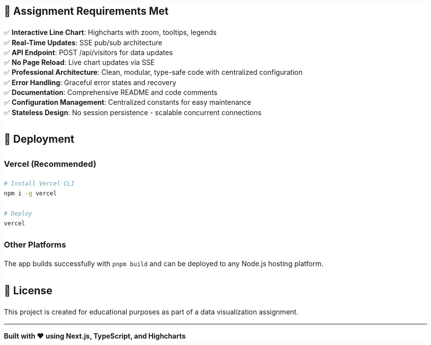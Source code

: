 ## 🎯 Assignment Requirements Met

✅ **Interactive Line Chart**: Highcharts with zoom, tooltips, legends  
✅ **Real-Time Updates**: SSE pub/sub architecture  
✅ **API Endpoint**: POST /api/visitors for data updates  
✅ **No Page Reload**: Live chart updates via SSE  
✅ **Professional Architecture**: Clean, modular, type-safe code with centralized configuration  
✅ **Error Handling**: Graceful error states and recovery  
✅ **Documentation**: Comprehensive README and code comments  
✅ **Configuration Management**: Centralized constants for easy maintenance  
✅ **Stateless Design**: No session persistence - scalable concurrent connections

## 🚀 Deployment

### Vercel (Recommended)

```bash
# Install Vercel CLI
npm i -g vercel

# Deploy
vercel
```

### Other Platforms

The app builds successfully with `pnpm build` and can be deployed to any Node.js hosting platform.

## 📝 License

This project is created for educational purposes as part of a data visualization assignment.

---

**Built with ❤️ using Next.js, TypeScript, and Highcharts**
